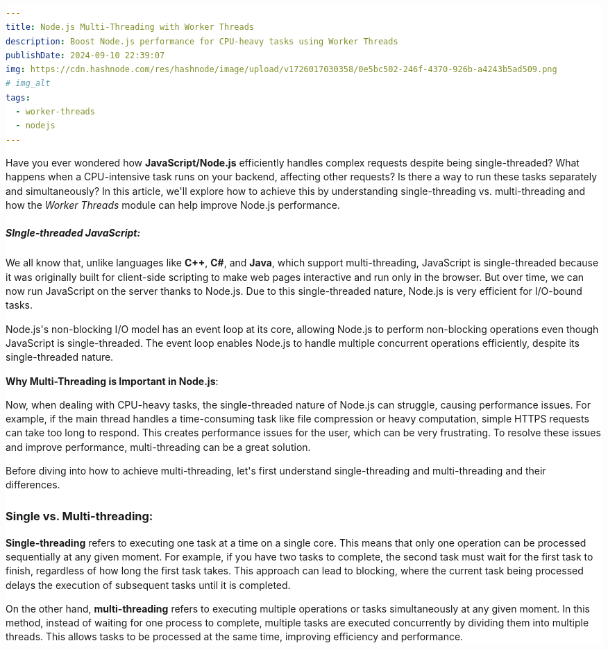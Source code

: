 ```yaml
---
title: Node.js Multi-Threading with Worker Threads
description: Boost Node.js performance for CPU-heavy tasks using Worker Threads
publishDate: 2024-09-10 22:39:07
img: https://cdn.hashnode.com/res/hashnode/image/upload/v1726017030358/0e5bc502-246f-4370-926b-a4243b5ad509.png
# img_alt
tags:
  - worker-threads
  - nodejs
---
```


Have you ever wondered how **JavaScript/Node.js** efficiently handles complex requests despite being single-threaded? What happens when a CPU-intensive task runs on your backend, affecting other requests? Is there a way to run these tasks separately and simultaneously? In this article, we'll explore how to achieve this by understanding single-threading vs. multi-threading and how the _Worker Threads_ module can help improve Node.js performance.

##### **SIngle-threaded JavaScript:**

We all know that, unlike languages like **C++**, **C#**, and **Java**, which support multi-threading, JavaScript is single-threaded because it was originally built for client-side scripting to make web pages interactive and run only in the browser. But over time, we can now run JavaScript on the server thanks to Node.js. Due to this single-threaded nature, Node.js is very efficient for I/O-bound tasks.

Node.js's non-blocking I/O model has an event loop at its core, allowing Node.js to perform non-blocking operations even though JavaScript is single-threaded. The event loop enables Node.js to handle multiple concurrent operations efficiently, despite its single-threaded nature.

**Why Multi-Threading is Important in Node.js**:

Now, when dealing with CPU-heavy tasks, the single-threaded nature of Node.js can struggle, causing performance issues. For example, if the main thread handles a time-consuming task like file compression or heavy computation, simple HTTPS requests can take too long to respond. This creates performance issues for the user, which can be very frustrating. To resolve these issues and improve performance, multi-threading can be a great solution.

Before diving into how to achieve multi-threading, let's first understand single-threading and multi-threading and their differences.

### Single vs. Multi-threading:

**Single-threading** refers to executing one task at a time on a single core. This means that only one operation can be processed sequentially at any given moment. For example, if you have two tasks to complete, the second task must wait for the first task to finish, regardless of how long the first task takes. This approach can lead to blocking, where the current task being processed delays the execution of subsequent tasks until it is completed.

On the other hand, **multi-threading** refers to executing multiple operations or tasks simultaneously at any given moment. In this method, instead of waiting for one process to complete, multiple tasks are executed concurrently by dividing them into multiple threads. This allows tasks to be processed at the same time, improving efficiency and performance.
